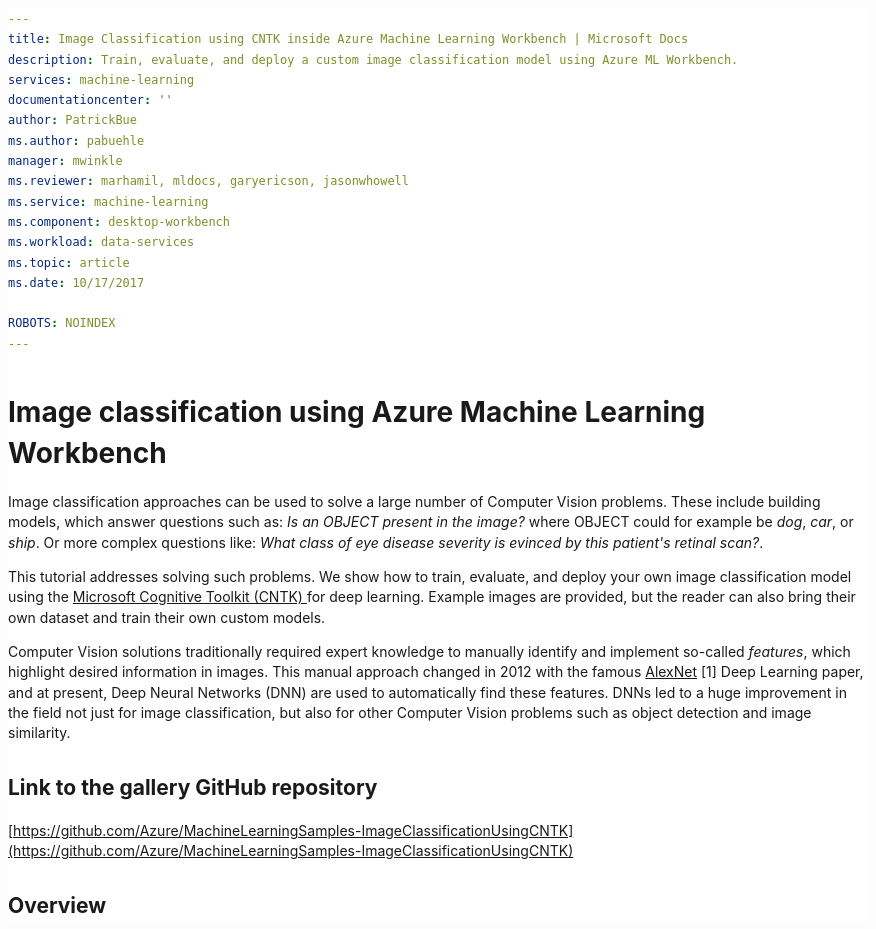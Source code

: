 ```yaml
---
title: Image Classification using CNTK inside Azure Machine Learning Workbench | Microsoft Docs
description: Train, evaluate, and deploy a custom image classification model using Azure ML Workbench.
services: machine-learning
documentationcenter: ''
author: PatrickBue
ms.author: pabuehle
manager: mwinkle
ms.reviewer: marhamil, mldocs, garyericson, jasonwhowell
ms.service: machine-learning
ms.component: desktop-workbench
ms.workload: data-services
ms.topic: article
ms.date: 10/17/2017

ROBOTS: NOINDEX
---
```




# Image classification using Azure Machine Learning Workbench

Image classification approaches can be used to solve a large number of Computer Vision problems.
These include building models, which answer questions such as: *Is an OBJECT present in the image?* where OBJECT could for example be *dog*, *car*, or *ship*. Or more complex questions like: *What class of eye disease severity is evinced by this patient's retinal scan?*.

This tutorial addresses solving such problems. We show how to train, evaluate, and deploy your own image classification model using the  [Microsoft Cognitive Toolkit (CNTK) ](https://docs.microsoft.com/cognitive-toolkit/) for deep learning.
Example images are provided, but the reader can also bring their own dataset and train their own custom models.

Computer Vision solutions traditionally required expert knowledge to manually identify and implement so-called *features*, which highlight desired information in images.
This manual approach changed in 2012 with the famous [AlexNet](https://papers.nips.cc/paper/4824-imagenet-classification-with-deep-convolutional-neural-networks.pdf) [1] Deep Learning paper, and at present, Deep Neural Networks (DNN) are used to automatically find these features.
DNNs led to a huge improvement in the field not just for image classification, but also for other Computer Vision problems such as object detection and image similarity.


## Link to the gallery GitHub repository
[https://github.com/Azure/MachineLearningSamples-ImageClassificationUsingCNTK](https://github.com/Azure/MachineLearningSamples-ImageClassificationUsingCNTK)

## Overview
